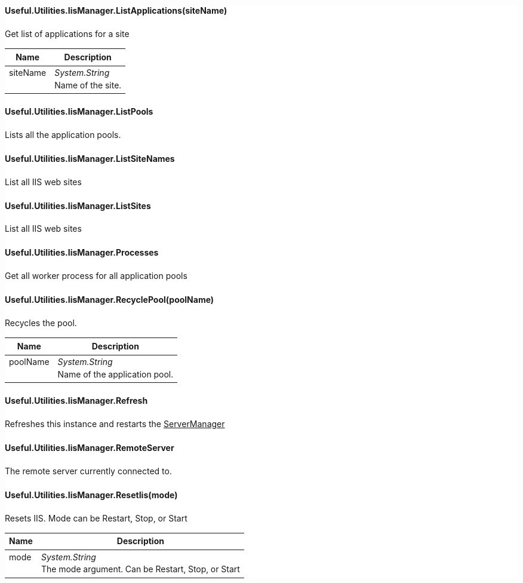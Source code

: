 #### Useful.Utilities.IisManager.ListApplications(siteName)

Get list of applications for a site

| Name | Description |
| ---- | ----------- |
| siteName | *System.String*<br>Name of the site. |


#### Useful.Utilities.IisManager.ListPools

Lists all the application pools.





#### Useful.Utilities.IisManager.ListSiteNames

List all IIS web sites


#### Useful.Utilities.IisManager.ListSites

List all IIS web sites





#### Useful.Utilities.IisManager.Processes

Get all worker process for all application pools


#### Useful.Utilities.IisManager.RecyclePool(poolName)

Recycles the pool.

| Name | Description |
| ---- | ----------- |
| poolName | *System.String*<br>Name of the application pool. |

#### Useful.Utilities.IisManager.Refresh

Refreshes this instance and restarts the <a href="#servermanager">ServerManager</a>

#### Useful.Utilities.IisManager.RemoteServer

The remote server currently connected to.

#### Useful.Utilities.IisManager.ResetIis(mode)

Resets IIS. Mode can be Restart, Stop, or Start

| Name | Description |
| ---- | ----------- |
| mode | *System.String*<br>The mode argument. Can be Restart, Stop, or Start |

